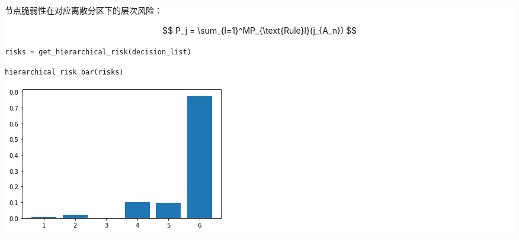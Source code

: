 节点脆弱性在对应离散分区下的层次风险：

$$
  P_j = \sum_{l=1}^MP_{\text{Rule}l}(j_{A_n})
$$
  


```python
risks = get_hierarchical_risk(decision_list)
```


```python
hierarchical_risk_bar(risks)
```


    
![png](main_files/main_40_0.png)
    

